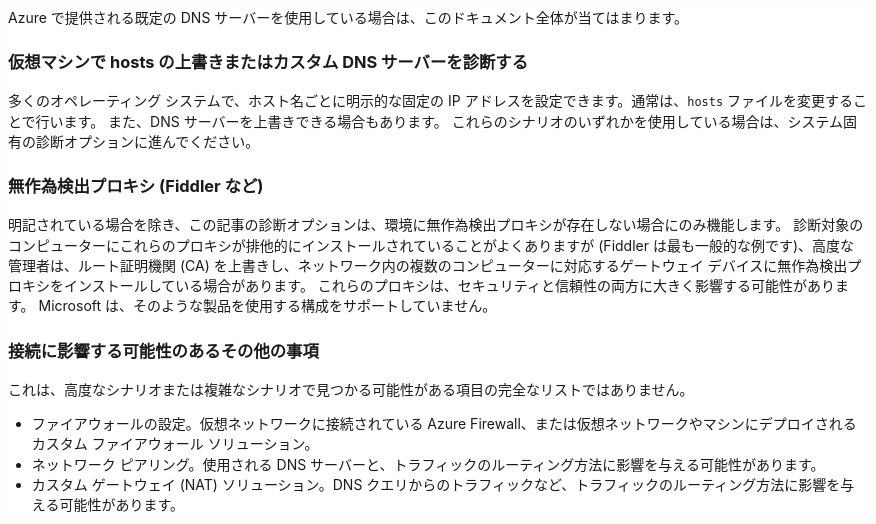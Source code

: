 Azure で提供される既定の DNS サーバーを使用している場合は、このドキュメント全体が当てはまります。

### <a name="diagnose-hosts-overriding-or-custom-dns-servers-at-virtual-machine"></a>仮想マシンで hosts の上書きまたはカスタム DNS サーバーを診断する

多くのオペレーティング システムで、ホスト名ごとに明示的な固定の IP アドレスを設定できます。通常は、`hosts` ファイルを変更することで行います。 また、DNS サーバーを上書きできる場合もあります。 これらのシナリオのいずれかを使用している場合は、システム固有の診断オプションに進んでください。

### <a name="promiscuous-proxies-fiddler-etc"></a>無作為検出プロキシ (Fiddler など)

明記されている場合を除き、この記事の診断オプションは、環境に無作為検出プロキシが存在しない場合にのみ機能します。 診断対象のコンピューターにこれらのプロキシが排他的にインストールされていることがよくありますが (Fiddler は最も一般的な例です)、高度な管理者は、ルート証明機関 (CA) を上書きし、ネットワーク内の複数のコンピューターに対応するゲートウェイ デバイスに無作為検出プロキシをインストールしている場合があります。 これらのプロキシは、セキュリティと信頼性の両方に大きく影響する可能性があります。 Microsoft は、そのような製品を使用する構成をサポートしていません。

### <a name="other-things-that-may-affect-connectivity"></a>接続に影響する可能性のあるその他の事項

これは、高度なシナリオまたは複雑なシナリオで見つかる可能性がある項目の完全なリストではありません。

- ファイアウォールの設定。仮想ネットワークに接続されている Azure Firewall、または仮想ネットワークやマシンにデプロイされるカスタム ファイアウォール ソリューション。
- ネットワーク ピアリング。使用される DNS サーバーと、トラフィックのルーティング方法に影響を与える可能性があります。
- カスタム ゲートウェイ (NAT) ソリューション。DNS クエリからのトラフィックなど、トラフィックのルーティング方法に影響を与える可能性があります。
